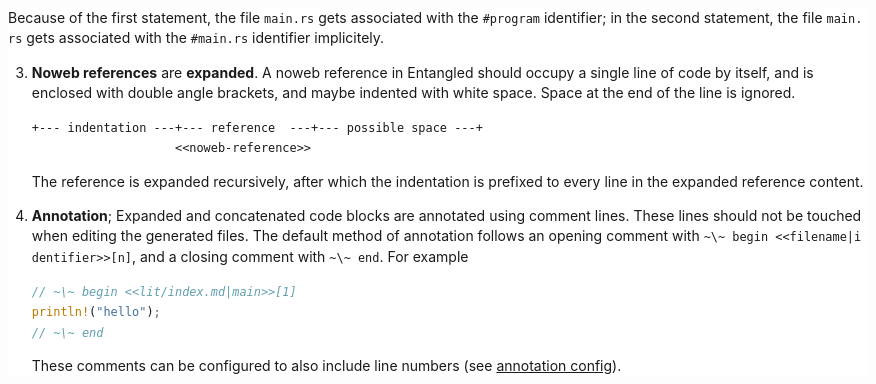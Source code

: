    Because of the first statement, the file `main.rs` gets associated with the `#program` identifier; in the second statement, the file `main.rs` gets associated with the `#main.rs` identifier implicitely.

3. **Noweb references** are **expanded**. A noweb reference in Entangled should occupy a single line of code by itself, and is enclosed with double angle brackets, and maybe indented with white space. Space at the end of the line is ignored.

   ~~~txt
   +--- indentation ---+--- reference  ---+--- possible space ---+
                       <<noweb-reference>>
   ~~~

   The reference is expanded recursively, after which the indentation is prefixed to every line in the expanded reference content.

4. **Annotation**; Expanded and concatenated code blocks are annotated using comment lines. These lines should not be touched when editing the generated files. The default method of annotation follows an opening comment with `~\~ begin <<filename|identifier>>[n]`, and a closing comment with `~\~ end`. For example

   ~~~rust
   // ~\~ begin <<lit/index.md|main>>[1]
   println!("hello");
   // ~\~ end
   ~~~

   These comments can be configured to also include line numbers (see [annotation config](#annotation-config)).

